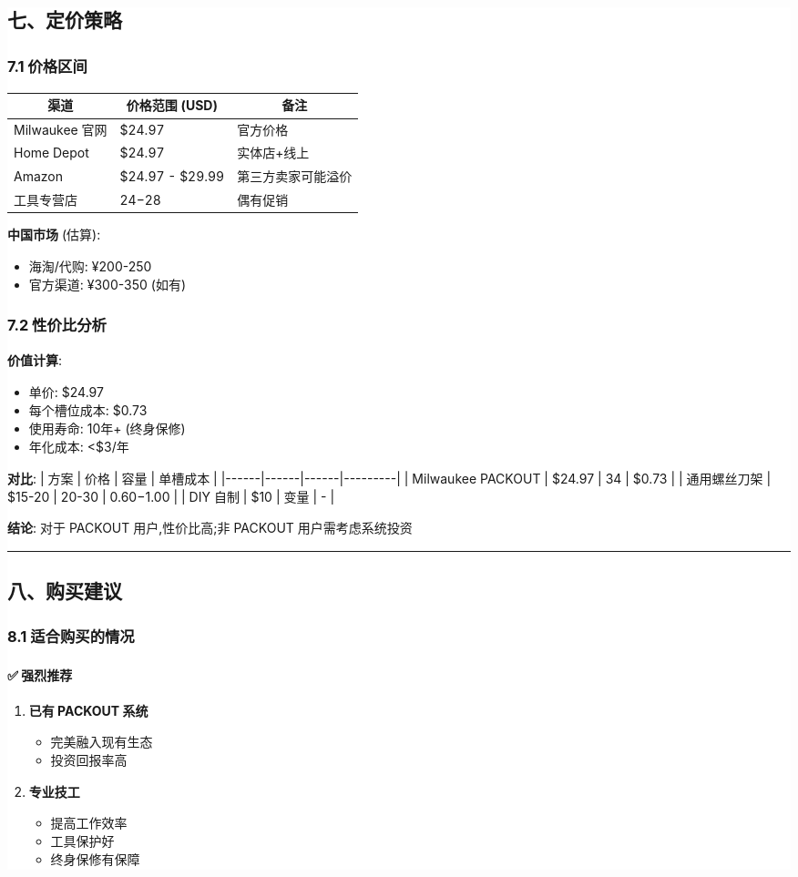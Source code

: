 
## 七、定价策略

### 7.1 价格区间

| 渠道 | 价格范围 (USD) | 备注 |
|------|---------------|------|
| Milwaukee 官网 | $24.97 | 官方价格 |
| Home Depot | $24.97 | 实体店+线上 |
| Amazon | $24.97 - $29.99 | 第三方卖家可能溢价 |
| 工具专营店 | $24-$28 | 偶有促销 |

**中国市场** (估算):
- 海淘/代购: ¥200-250
- 官方渠道: ¥300-350 (如有)

### 7.2 性价比分析

**价值计算**:
- 单价: $24.97
- 每个槽位成本: $0.73
- 使用寿命: 10年+ (终身保修)
- 年化成本: <$3/年

**对比**:
| 方案 | 价格 | 容量 | 单槽成本 |
|------|------|------|---------|
| Milwaukee PACKOUT | $24.97 | 34 | $0.73 |
| 通用螺丝刀架 | $15-20 | 20-30 | $0.60-$1.00 |
| DIY 自制 | $10 | 变量 | - |

**结论**: 对于 PACKOUT 用户,性价比高;非 PACKOUT 用户需考虑系统投资

---

## 八、购买建议

### 8.1 适合购买的情况

#### ✅ 强烈推荐

1. **已有 PACKOUT 系统**
   - 完美融入现有生态
   - 投资回报率高

2. **专业技工**
   - 提高工作效率
   - 工具保护好
   - 终身保修有保障
